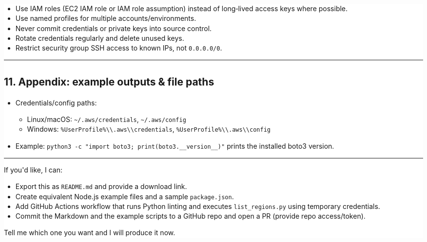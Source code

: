 - Use IAM roles (EC2 IAM role or IAM role assumption) instead of long‑lived access keys where possible.
- Use named profiles for multiple accounts/environments.
- Never commit credentials or private keys into source control.
- Rotate credentials regularly and delete unused keys.
- Restrict security group SSH access to known IPs, not `0.0.0.0/0`.

---

## 11. Appendix: example outputs & file paths

- Credentials/config paths:
  - Linux/macOS: `~/.aws/credentials`, `~/.aws/config`
  - Windows: `%UserProfile%\\.aws\\credentials`, `%UserProfile%\\.aws\\config`

- Example: `python3 -c "import boto3; print(boto3.__version__)"` prints the installed boto3 version.

---

If you'd like, I can:
- Export this as `README.md` and provide a download link.
- Create equivalent Node.js example files and a sample `package.json`.
- Add GitHub Actions workflow that runs Python linting and executes `list_regions.py` using temporary credentials.
- Commit the Markdown and the example scripts to a GitHub repo and open a PR (provide repo access/token).

Tell me which one you want and I will produce it now.

